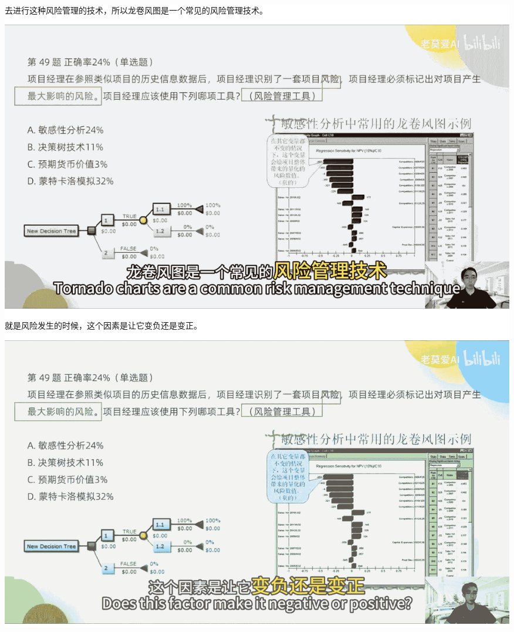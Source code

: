 去进行这种风险管理的技术，所以龙卷风图是一个常见的风险管理技术。

![](img/cd9915b3c4875a37e52a2cabd9a4501e_41.png)

就是风险发生的时候，这个因素是让它变负还是变正。

![](img/cd9915b3c4875a37e52a2cabd9a4501e_43.png)
